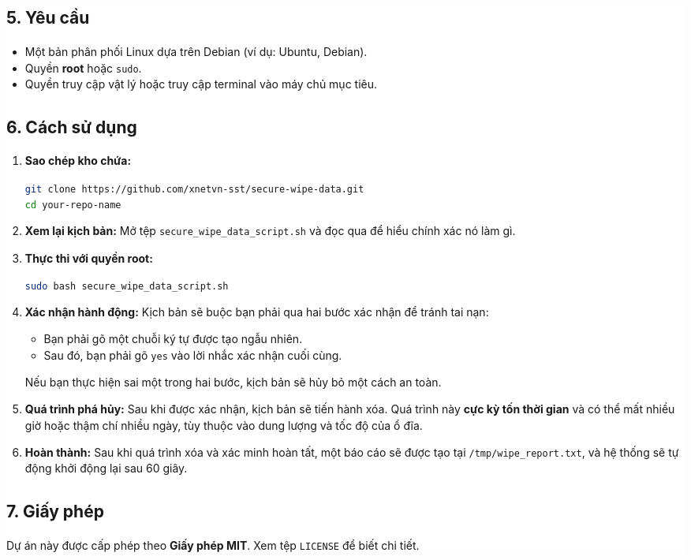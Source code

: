 ## 5. Yêu cầu

- Một bản phân phối Linux dựa trên Debian (ví dụ: Ubuntu, Debian).
- Quyền **root** hoặc `sudo`.
- Quyền truy cập vật lý hoặc truy cập terminal vào máy chủ mục tiêu.

## 6. Cách sử dụng

1.  **Sao chép kho chứa:**
    ```bash
    git clone https://github.com/xnetvn-sst/secure-wipe-data.git
    cd your-repo-name
    ```

2.  **Xem lại kịch bản:**
    Mở tệp `secure_wipe_data_script.sh` và đọc qua để hiểu chính xác nó làm gì.

3.  **Thực thi với quyền root:**
    ```bash
    sudo bash secure_wipe_data_script.sh
    ```

4.  **Xác nhận hành động:**
    Kịch bản sẽ buộc bạn phải qua hai bước xác nhận để tránh tai nạn:
    - Bạn phải gõ một chuỗi ký tự được tạo ngẫu nhiên.
    - Sau đó, bạn phải gõ `yes` vào lời nhắc xác nhận cuối cùng.
    
    Nếu bạn thực hiện sai một trong hai bước, kịch bản sẽ hủy bỏ một cách an toàn.

5.  **Quá trình phá hủy:**
    Sau khi được xác nhận, kịch bản sẽ tiến hành xóa. Quá trình này **cực kỳ tốn thời gian** và có thể mất nhiều giờ hoặc thậm chí nhiều ngày, tùy thuộc vào dung lượng và tốc độ của ổ đĩa.

6.  **Hoàn thành:**
    Sau khi quá trình xóa và xác minh hoàn tất, một báo cáo sẽ được tạo tại `/tmp/wipe_report.txt`, và hệ thống sẽ tự động khởi động lại sau 60 giây.

## 7. Giấy phép

Dự án này được cấp phép theo **Giấy phép MIT**. Xem tệp `LICENSE` để biết chi tiết.
